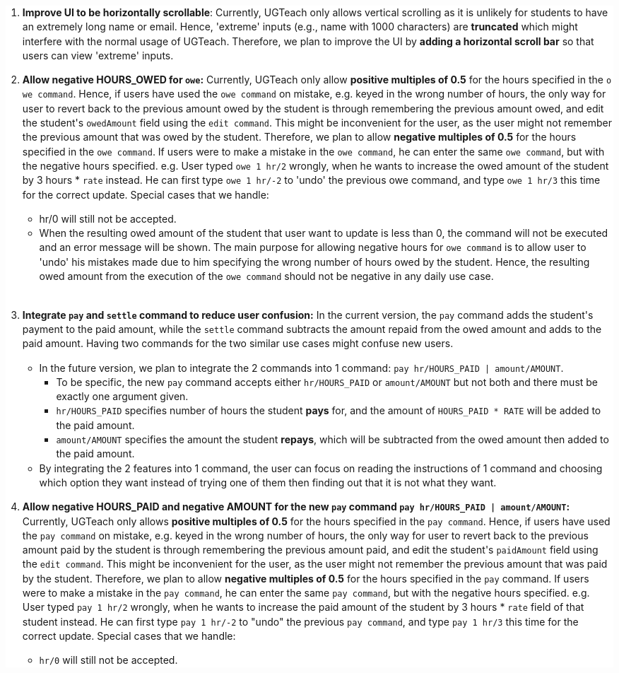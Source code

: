 
1. **Improve UI to be horizontally scrollable**: Currently, UGTeach only allows vertical scrolling as it is unlikely for students to have an extremely long name or email.
Hence, 'extreme' inputs (e.g., name with 1000 characters) are **truncated** which might interfere with the normal usage of UGTeach.
Therefore, we plan to improve the UI by **adding a horizontal scroll bar** so that users can view 'extreme' inputs.


1. **Allow negative HOURS_OWED for `owe`:** Currently, UGTeach only allow **positive multiples of 0.5** for the hours specified in the `owe command`. Hence, if users have used the `owe command` on mistake,
   e.g. keyed in the wrong number of hours, the only way for user to revert back to the previous amount owed by the student is through remembering the previous amount owed, and edit the student's `owedAmount` field using the `edit command`.
   This might be inconvenient for the user, as the user might not remember the previous amount that was owed by the student.
   Therefore, we plan to allow **negative multiples of 0.5** for the hours specified in the `owe command`. If users were to make a mistake in the `owe command`, he can enter the same `owe command`, but with the negative hours specified.
   e.g. User typed `owe 1 hr/2` wrongly, when he wants to increase the owed amount of the student by 3 hours * `rate` instead.
   He can first type `owe 1 hr/-2` to 'undo' the previous owe command, and type `owe 1 hr/3` this time for the correct update.
   Special cases that we handle:
    * hr/0 will still not be accepted.
    * When the resulting owed amount of the student that user want to update is less than 0, the command will not be executed and an error message will be shown.
      The main purpose for allowing negative hours for `owe command` is to allow user to 'undo' his mistakes made due to him specifying the wrong number of hours owed by the student.
      Hence, the resulting owed amount from the execution of the `owe command` should not be negative in any daily use case.<br><br>

1. **Integrate `pay` and `settle` command to reduce user confusion:** In the current version, the `pay` command adds the student's payment to the paid amount, while the `settle` command subtracts the amount repaid from the owed amount and adds to the paid amount. Having two commands for the two similar use cases might confuse new users.
    * In the future version, we plan to integrate the 2 commands into 1 command: `pay hr/HOURS_PAID | amount/AMOUNT`.
        * To be specific, the new `pay` command accepts either `hr/HOURS_PAID` or `amount/AMOUNT` but not both and there must be exactly one argument given.
        * `hr/HOURS_PAID` specifies number of hours the student **pays** for, and the amount of `HOURS_PAID * RATE` will be added to the paid amount.
        * `amount/AMOUNT` specifies the amount the student **repays**, which will be subtracted from the owed amount then added to the paid amount.
    * By integrating the 2 features into 1 command, the user can focus on reading the instructions of 1 command and choosing which option they want instead of trying one of them then finding out that it is not what they want. <br>

1. **Allow negative HOURS_PAID and negative AMOUNT for the new `pay` command `pay hr/HOURS_PAID | amount/AMOUNT`:** Currently, UGTeach only allows **positive multiples of 0.5** for the hours specified in the `pay command`. Hence, if users have used the `pay command` on mistake,
   e.g. keyed in the wrong number of hours, the only way for user to revert back to the previous amount paid by the student is through remembering the previous amount paid, and edit the student's `paidAmount` field using the `edit command`.
   This might be inconvenient for the user, as the user might not remember the previous amount that was paid by the student.
   Therefore, we plan to allow **negative multiples of 0.5** for the hours specified in the `pay` command. If users were to make a mistake in the `pay command`, he can enter the same `pay command`, but with the negative hours specified.
   e.g. User typed `pay 1 hr/2` wrongly, when he wants to increase the paid amount of the student by 3 hours * `rate` field of that student instead.
   He can first type `pay 1 hr/-2` to "undo" the previous `pay command`, and type `pay 1 hr/3` this time for the correct update.
   Special cases that we handle:
    * `hr/0` will still not be accepted.